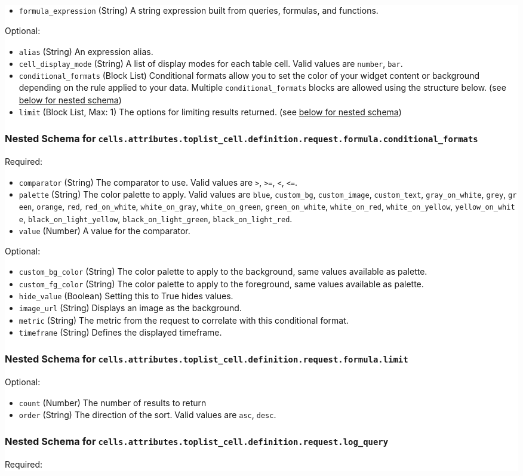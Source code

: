 - `formula_expression` (String) A string expression built from queries, formulas, and functions.

Optional:

- `alias` (String) An expression alias.
- `cell_display_mode` (String) A list of display modes for each table cell. Valid values are `number`, `bar`.
- `conditional_formats` (Block List) Conditional formats allow you to set the color of your widget content or background depending on the rule applied to your data. Multiple `conditional_formats` blocks are allowed using the structure below. (see [below for nested schema](#nestedblock--cells--attributes--toplist_cell--definition--request--formula--conditional_formats))
- `limit` (Block List, Max: 1) The options for limiting results returned. (see [below for nested schema](#nestedblock--cells--attributes--toplist_cell--definition--request--formula--limit))

<a id="nestedblock--cells--attributes--toplist_cell--definition--request--formula--conditional_formats"></a>
### Nested Schema for `cells.attributes.toplist_cell.definition.request.formula.conditional_formats`

Required:

- `comparator` (String) The comparator to use. Valid values are `>`, `>=`, `<`, `<=`.
- `palette` (String) The color palette to apply. Valid values are `blue`, `custom_bg`, `custom_image`, `custom_text`, `gray_on_white`, `grey`, `green`, `orange`, `red`, `red_on_white`, `white_on_gray`, `white_on_green`, `green_on_white`, `white_on_red`, `white_on_yellow`, `yellow_on_white`, `black_on_light_yellow`, `black_on_light_green`, `black_on_light_red`.
- `value` (Number) A value for the comparator.

Optional:

- `custom_bg_color` (String) The color palette to apply to the background, same values available as palette.
- `custom_fg_color` (String) The color palette to apply to the foreground, same values available as palette.
- `hide_value` (Boolean) Setting this to True hides values.
- `image_url` (String) Displays an image as the background.
- `metric` (String) The metric from the request to correlate with this conditional format.
- `timeframe` (String) Defines the displayed timeframe.


<a id="nestedblock--cells--attributes--toplist_cell--definition--request--formula--limit"></a>
### Nested Schema for `cells.attributes.toplist_cell.definition.request.formula.limit`

Optional:

- `count` (Number) The number of results to return
- `order` (String) The direction of the sort. Valid values are `asc`, `desc`.



<a id="nestedblock--cells--attributes--toplist_cell--definition--request--log_query"></a>
### Nested Schema for `cells.attributes.toplist_cell.definition.request.log_query`

Required:
